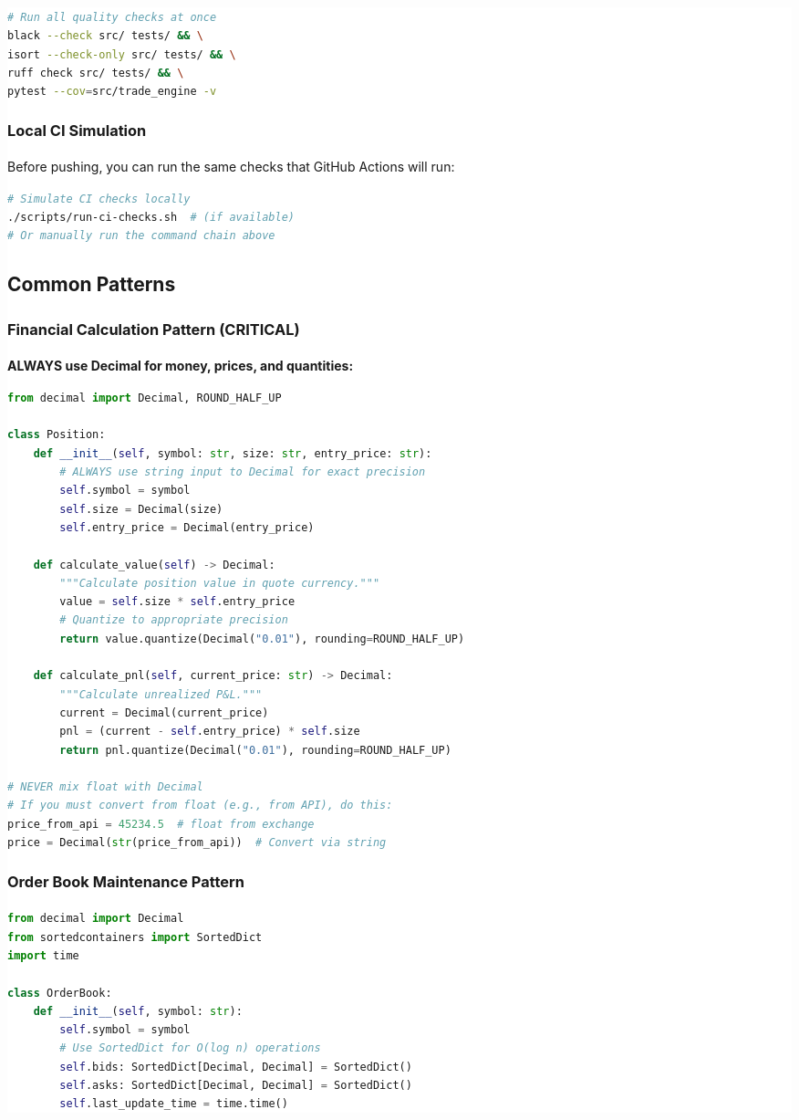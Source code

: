 ```bash
# Run all quality checks at once
black --check src/ tests/ && \
isort --check-only src/ tests/ && \
ruff check src/ tests/ && \
pytest --cov=src/trade_engine -v
```

### Local CI Simulation
Before pushing, you can run the same checks that GitHub Actions will run:

```bash
# Simulate CI checks locally
./scripts/run-ci-checks.sh  # (if available)
# Or manually run the command chain above
```

## Common Patterns

### Financial Calculation Pattern (CRITICAL)
**ALWAYS use Decimal for money, prices, and quantities:**

```python
from decimal import Decimal, ROUND_HALF_UP

class Position:
    def __init__(self, symbol: str, size: str, entry_price: str):
        # ALWAYS use string input to Decimal for exact precision
        self.symbol = symbol
        self.size = Decimal(size)
        self.entry_price = Decimal(entry_price)

    def calculate_value(self) -> Decimal:
        """Calculate position value in quote currency."""
        value = self.size * self.entry_price
        # Quantize to appropriate precision
        return value.quantize(Decimal("0.01"), rounding=ROUND_HALF_UP)

    def calculate_pnl(self, current_price: str) -> Decimal:
        """Calculate unrealized P&L."""
        current = Decimal(current_price)
        pnl = (current - self.entry_price) * self.size
        return pnl.quantize(Decimal("0.01"), rounding=ROUND_HALF_UP)

# NEVER mix float with Decimal
# If you must convert from float (e.g., from API), do this:
price_from_api = 45234.5  # float from exchange
price = Decimal(str(price_from_api))  # Convert via string
```

### Order Book Maintenance Pattern
```python
from decimal import Decimal
from sortedcontainers import SortedDict
import time

class OrderBook:
    def __init__(self, symbol: str):
        self.symbol = symbol
        # Use SortedDict for O(log n) operations
        self.bids: SortedDict[Decimal, Decimal] = SortedDict()
        self.asks: SortedDict[Decimal, Decimal] = SortedDict()
        self.last_update_time = time.time()

```